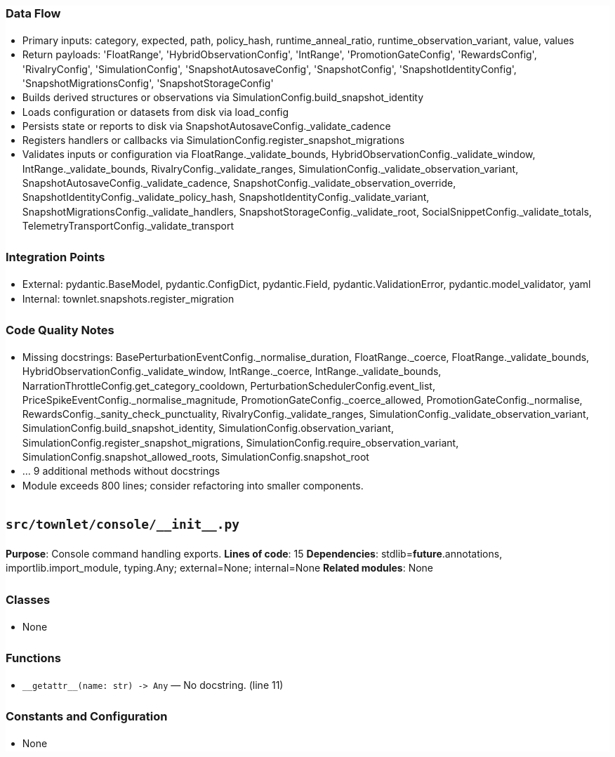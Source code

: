 ### Data Flow
- Primary inputs: category, expected, path, policy_hash, runtime_anneal_ratio, runtime_observation_variant, value, values
- Return payloads: 'FloatRange', 'HybridObservationConfig', 'IntRange', 'PromotionGateConfig', 'RewardsConfig', 'RivalryConfig', 'SimulationConfig', 'SnapshotAutosaveConfig', 'SnapshotConfig', 'SnapshotIdentityConfig', 'SnapshotMigrationsConfig', 'SnapshotStorageConfig'
- Builds derived structures or observations via SimulationConfig.build_snapshot_identity
- Loads configuration or datasets from disk via load_config
- Persists state or reports to disk via SnapshotAutosaveConfig._validate_cadence
- Registers handlers or callbacks via SimulationConfig.register_snapshot_migrations
- Validates inputs or configuration via FloatRange._validate_bounds, HybridObservationConfig._validate_window, IntRange._validate_bounds, RivalryConfig._validate_ranges, SimulationConfig._validate_observation_variant, SnapshotAutosaveConfig._validate_cadence, SnapshotConfig._validate_observation_override, SnapshotIdentityConfig._validate_policy_hash, SnapshotIdentityConfig._validate_variant, SnapshotMigrationsConfig._validate_handlers, SnapshotStorageConfig._validate_root, SocialSnippetConfig._validate_totals, TelemetryTransportConfig._validate_transport

### Integration Points
- External: pydantic.BaseModel, pydantic.ConfigDict, pydantic.Field, pydantic.ValidationError, pydantic.model_validator, yaml
- Internal: townlet.snapshots.register_migration

### Code Quality Notes
- Missing docstrings: BasePerturbationEventConfig._normalise_duration, FloatRange._coerce, FloatRange._validate_bounds, HybridObservationConfig._validate_window, IntRange._coerce, IntRange._validate_bounds, NarrationThrottleConfig.get_category_cooldown, PerturbationSchedulerConfig.event_list, PriceSpikeEventConfig._normalise_magnitude, PromotionGateConfig._coerce_allowed, PromotionGateConfig._normalise, RewardsConfig._sanity_check_punctuality, RivalryConfig._validate_ranges, SimulationConfig._validate_observation_variant, SimulationConfig.build_snapshot_identity, SimulationConfig.observation_variant, SimulationConfig.register_snapshot_migrations, SimulationConfig.require_observation_variant, SimulationConfig.snapshot_allowed_roots, SimulationConfig.snapshot_root
- ... 9 additional methods without docstrings
- Module exceeds 800 lines; consider refactoring into smaller components.

## `src/townlet/console/__init__.py`

**Purpose**: Console command handling exports.
**Lines of code**: 15
**Dependencies**: stdlib=__future__.annotations, importlib.import_module, typing.Any; external=None; internal=None
**Related modules**: None

### Classes
- None

### Functions
- `__getattr__(name: str) -> Any` — No docstring. (line 11)

### Constants and Configuration
- None
